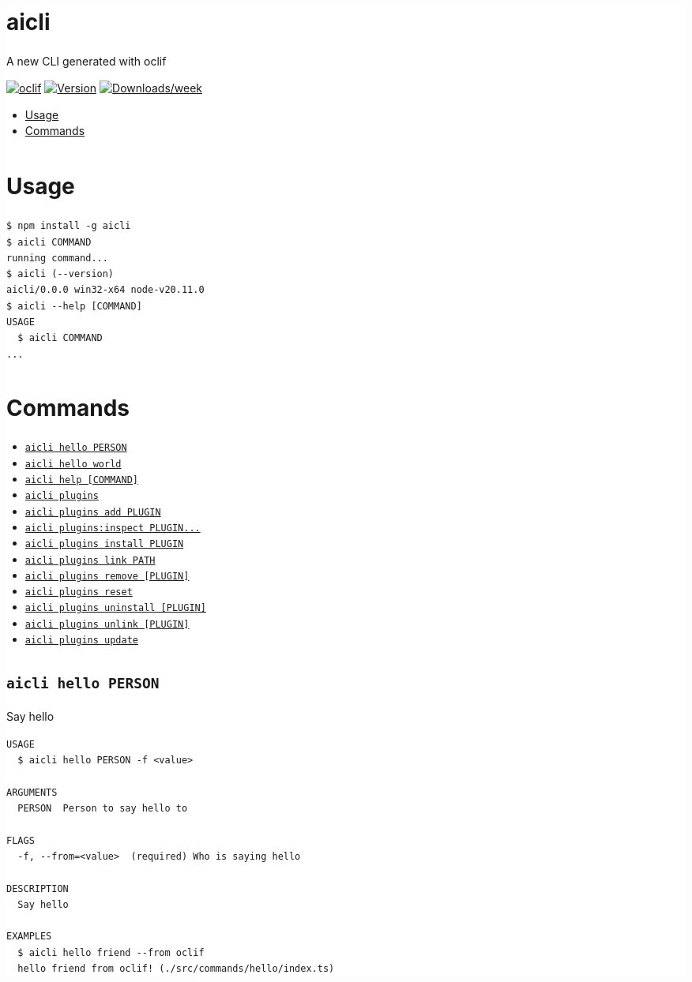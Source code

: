 aicli
=================

A new CLI generated with oclif


[![oclif](https://img.shields.io/badge/cli-oclif-brightgreen.svg)](https://oclif.io)
[![Version](https://img.shields.io/npm/v/aicli.svg)](https://npmjs.org/package/aicli)
[![Downloads/week](https://img.shields.io/npm/dw/aicli.svg)](https://npmjs.org/package/aicli)



* [Usage](#usage)
* [Commands](#commands)

# Usage

```sh-session
$ npm install -g aicli
$ aicli COMMAND
running command...
$ aicli (--version)
aicli/0.0.0 win32-x64 node-v20.11.0
$ aicli --help [COMMAND]
USAGE
  $ aicli COMMAND
...
```

# Commands

* [`aicli hello PERSON`](#aicli-hello-person)
* [`aicli hello world`](#aicli-hello-world)
* [`aicli help [COMMAND]`](#aicli-help-command)
* [`aicli plugins`](#aicli-plugins)
* [`aicli plugins add PLUGIN`](#aicli-plugins-add-plugin)
* [`aicli plugins:inspect PLUGIN...`](#aicli-pluginsinspect-plugin)
* [`aicli plugins install PLUGIN`](#aicli-plugins-install-plugin)
* [`aicli plugins link PATH`](#aicli-plugins-link-path)
* [`aicli plugins remove [PLUGIN]`](#aicli-plugins-remove-plugin)
* [`aicli plugins reset`](#aicli-plugins-reset)
* [`aicli plugins uninstall [PLUGIN]`](#aicli-plugins-uninstall-plugin)
* [`aicli plugins unlink [PLUGIN]`](#aicli-plugins-unlink-plugin)
* [`aicli plugins update`](#aicli-plugins-update)

## `aicli hello PERSON`

Say hello

```
USAGE
  $ aicli hello PERSON -f <value>

ARGUMENTS
  PERSON  Person to say hello to

FLAGS
  -f, --from=<value>  (required) Who is saying hello

DESCRIPTION
  Say hello

EXAMPLES
  $ aicli hello friend --from oclif
  hello friend from oclif! (./src/commands/hello/index.ts)
```